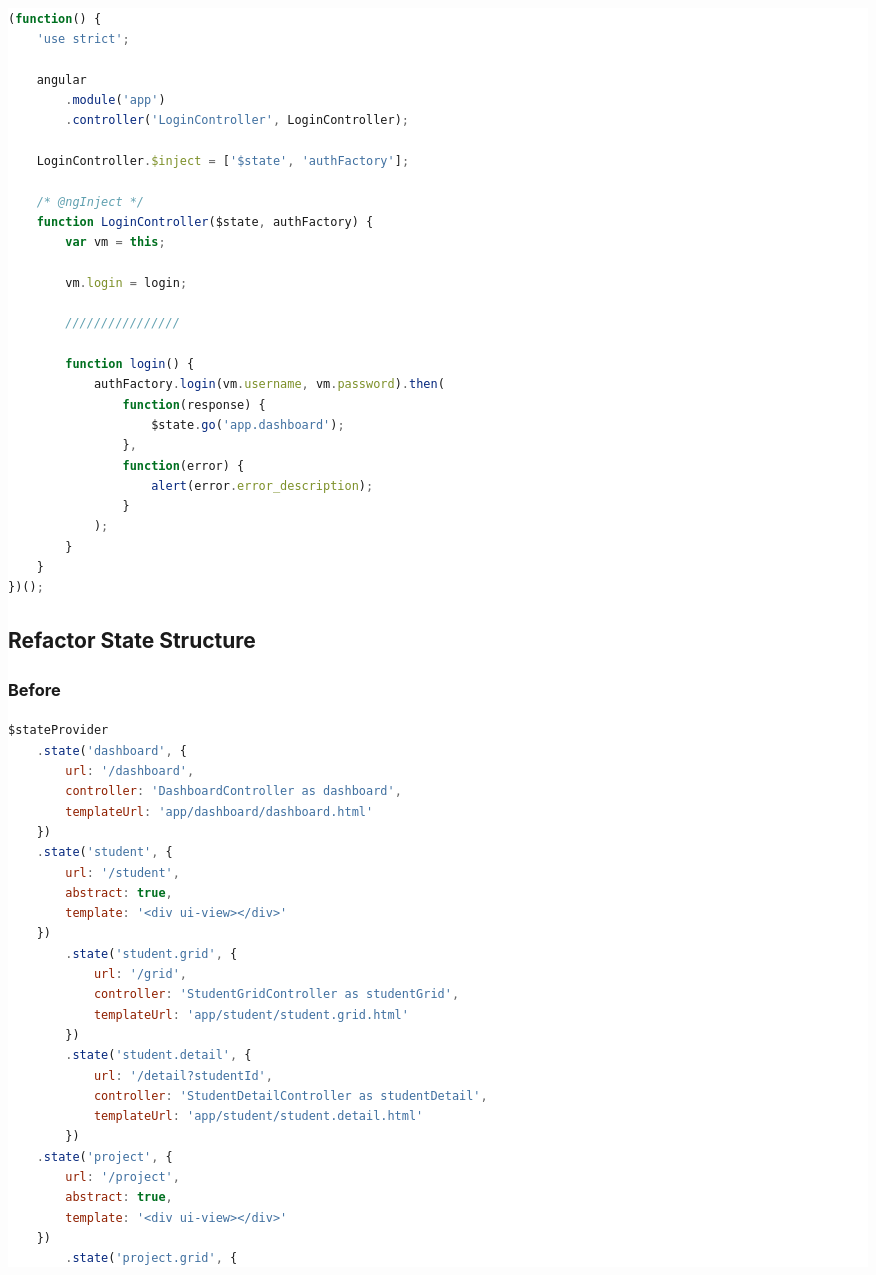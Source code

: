```js
(function() {
    'use strict';

    angular
        .module('app')
        .controller('LoginController', LoginController);

    LoginController.$inject = ['$state', 'authFactory'];

    /* @ngInject */
    function LoginController($state, authFactory) {
        var vm = this;

        vm.login = login;        

        ////////////////

        function login() {
        	authFactory.login(vm.username, vm.password).then(
        		function(response) {
        			$state.go('app.dashboard');
        		},
        		function(error) {
        			alert(error.error_description);
        		}
      		);
        }
    }
})();
```

## Refactor State Structure

### Before
```js
$stateProvider
	.state('dashboard', { 
		url: '/dashboard', 
		controller: 'DashboardController as dashboard', 
		templateUrl: 'app/dashboard/dashboard.html'
	})
	.state('student', {
		url: '/student',
		abstract: true,
		template: '<div ui-view></div>'
	})
		.state('student.grid', {
			url: '/grid',
			controller: 'StudentGridController as studentGrid',
			templateUrl: 'app/student/student.grid.html'
		})
		.state('student.detail', {
			url: '/detail?studentId',
			controller: 'StudentDetailController as studentDetail',
			templateUrl: 'app/student/student.detail.html'
		})
	.state('project', {
		url: '/project',
		abstract: true,
		template: '<div ui-view></div>'
	})
		.state('project.grid', {
```